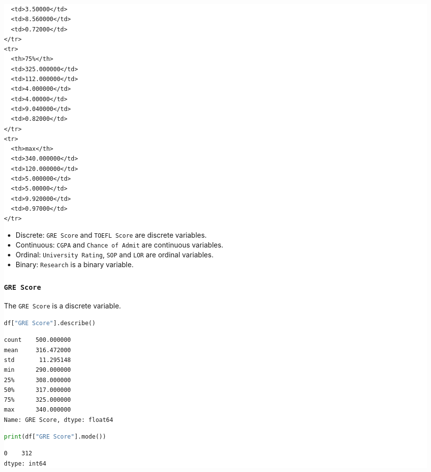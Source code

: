       <td>3.50000</td>
      <td>8.560000</td>
      <td>0.72000</td>
    </tr>
    <tr>
      <th>75%</th>
      <td>325.000000</td>
      <td>112.000000</td>
      <td>4.000000</td>
      <td>4.00000</td>
      <td>9.040000</td>
      <td>0.82000</td>
    </tr>
    <tr>
      <th>max</th>
      <td>340.000000</td>
      <td>120.000000</td>
      <td>5.000000</td>
      <td>5.00000</td>
      <td>9.920000</td>
      <td>0.97000</td>
    </tr>
  </tbody>
</table>
</div>

- Discrete: `GRE Score` and `TOEFL Score` are discrete variables.
- Continuous: `CGPA` and `Chance of Admit` are continuous variables.
- Ordinal: `University Rating`, `SOP` and `LOR` are ordinal variables.
- Binary: `Research` is a binary variable.

### `GRE Score`

The `GRE Score` is a discrete variable.

```python
df["GRE Score"].describe()
```

    count    500.000000
    mean     316.472000
    std       11.295148
    min      290.000000
    25%      308.000000
    50%      317.000000
    75%      325.000000
    max      340.000000
    Name: GRE Score, dtype: float64

```python
print(df["GRE Score"].mode())
```

    0    312
    dtype: int64
